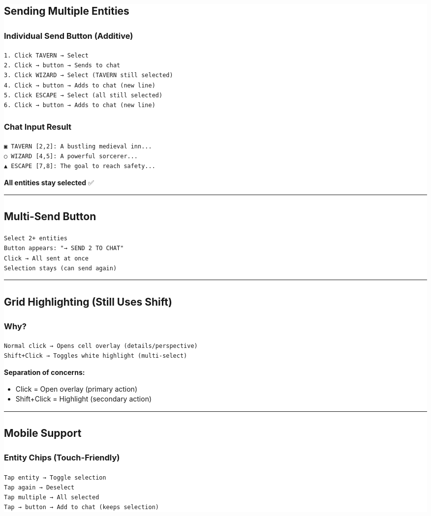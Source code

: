 
## Sending Multiple Entities

### Individual Send Button (Additive)
```
1. Click TAVERN → Select
2. Click → button → Sends to chat
3. Click WIZARD → Select (TAVERN still selected)
4. Click → button → Adds to chat (new line)
5. Click ESCAPE → Select (all still selected)
6. Click → button → Adds to chat (new line)
```

### Chat Input Result
```
▣ TAVERN [2,2]: A bustling medieval inn...
○ WIZARD [4,5]: A powerful sorcerer...
▲ ESCAPE [7,8]: The goal to reach safety...
```

**All entities stay selected** ✅

---

## Multi-Send Button
```
Select 2+ entities
Button appears: "→ SEND 2 TO CHAT"
Click → All sent at once
Selection stays (can send again)
```

---

## Grid Highlighting (Still Uses Shift)

### Why?
```
Normal click → Opens cell overlay (details/perspective)
Shift+Click → Toggles white highlight (multi-select)
```

**Separation of concerns:**
- Click = Open overlay (primary action)
- Shift+Click = Highlight (secondary action)

---

## Mobile Support

### Entity Chips (Touch-Friendly)
```
Tap entity → Toggle selection
Tap again → Deselect
Tap multiple → All selected
Tap → button → Add to chat (keeps selection)
```
